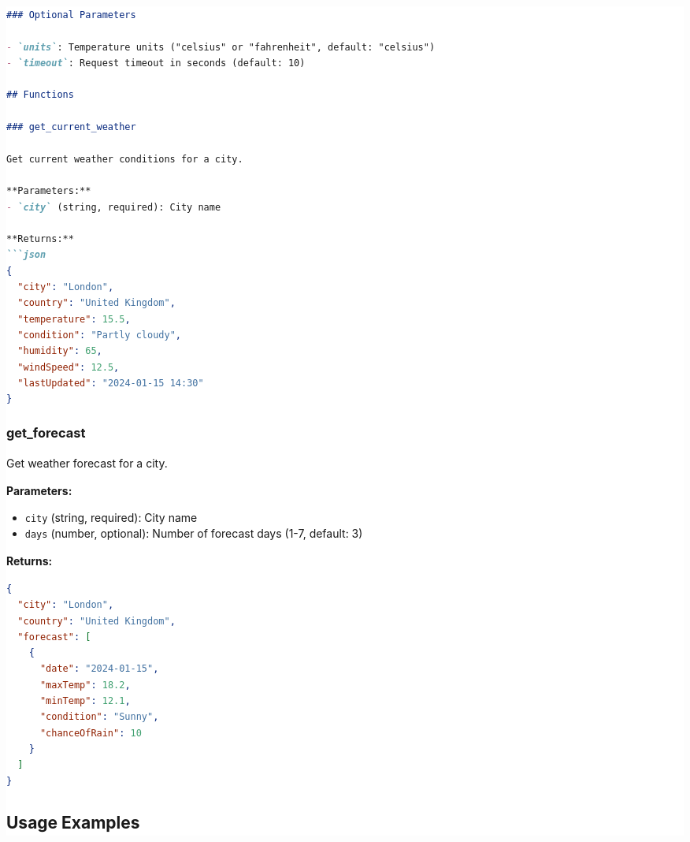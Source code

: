 ```markdown
### Optional Parameters

- `units`: Temperature units ("celsius" or "fahrenheit", default: "celsius")
- `timeout`: Request timeout in seconds (default: 10)

## Functions

### get_current_weather

Get current weather conditions for a city.

**Parameters:**
- `city` (string, required): City name

**Returns:**
```json
{
  "city": "London",
  "country": "United Kingdom",
  "temperature": 15.5,
  "condition": "Partly cloudy",
  "humidity": 65,
  "windSpeed": 12.5,
  "lastUpdated": "2024-01-15 14:30"
}
```

### get_forecast

Get weather forecast for a city.

**Parameters:**
- `city` (string, required): City name
- `days` (number, optional): Number of forecast days (1-7, default: 3)

**Returns:**
```json
{
  "city": "London",
  "country": "United Kingdom",
  "forecast": [
    {
      "date": "2024-01-15",
      "maxTemp": 18.2,
      "minTemp": 12.1,
      "condition": "Sunny",
      "chanceOfRain": 10
    }
  ]
}
```

## Usage Examples
